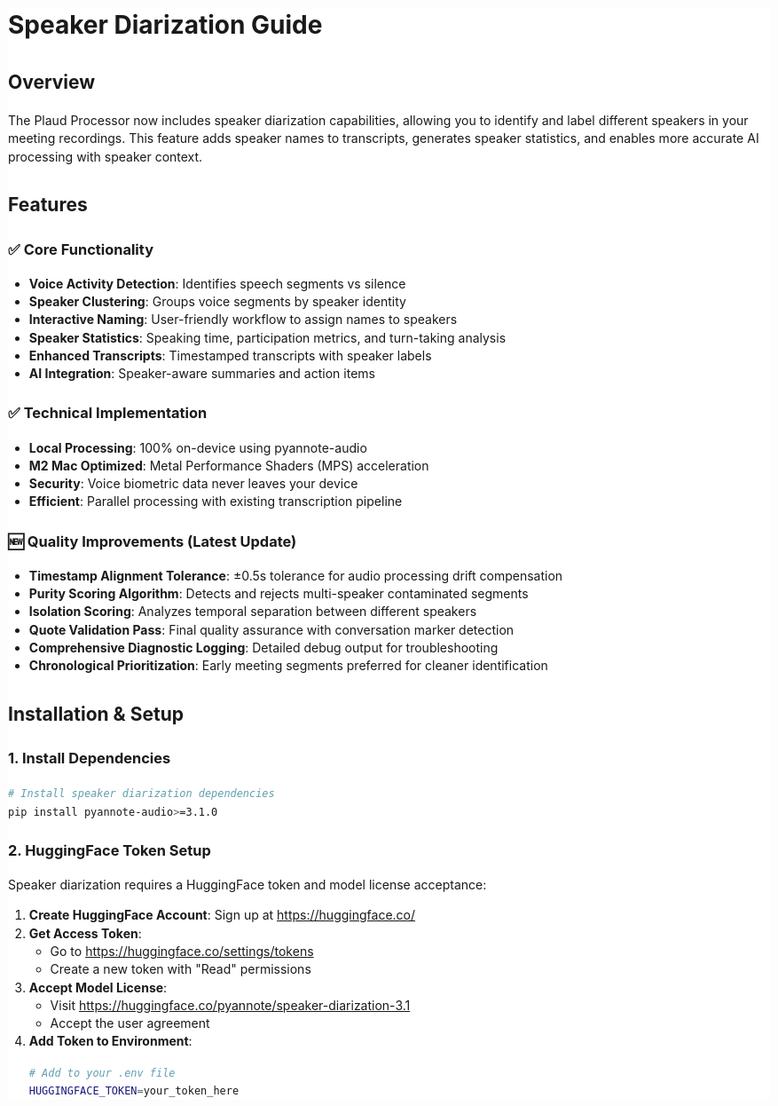 # Speaker Diarization Guide

## Overview

The Plaud Processor now includes speaker diarization capabilities, allowing you to identify and label different speakers in your meeting recordings. This feature adds speaker names to transcripts, generates speaker statistics, and enables more accurate AI processing with speaker context.

## Features

### ✅ Core Functionality
- **Voice Activity Detection**: Identifies speech segments vs silence
- **Speaker Clustering**: Groups voice segments by speaker identity
- **Interactive Naming**: User-friendly workflow to assign names to speakers
- **Speaker Statistics**: Speaking time, participation metrics, and turn-taking analysis
- **Enhanced Transcripts**: Timestamped transcripts with speaker labels
- **AI Integration**: Speaker-aware summaries and action items

### ✅ Technical Implementation
- **Local Processing**: 100% on-device using pyannote-audio
- **M2 Mac Optimized**: Metal Performance Shaders (MPS) acceleration
- **Security**: Voice biometric data never leaves your device
- **Efficient**: Parallel processing with existing transcription pipeline

### 🆕 Quality Improvements (Latest Update)
- **Timestamp Alignment Tolerance**: ±0.5s tolerance for audio processing drift compensation
- **Purity Scoring Algorithm**: Detects and rejects multi-speaker contaminated segments
- **Isolation Scoring**: Analyzes temporal separation between different speakers
- **Quote Validation Pass**: Final quality assurance with conversation marker detection
- **Comprehensive Diagnostic Logging**: Detailed debug output for troubleshooting
- **Chronological Prioritization**: Early meeting segments preferred for cleaner identification

## Installation & Setup

### 1. Install Dependencies

```bash
# Install speaker diarization dependencies
pip install pyannote-audio>=3.1.0
```

### 2. HuggingFace Token Setup

Speaker diarization requires a HuggingFace token and model license acceptance:

1. **Create HuggingFace Account**: Sign up at https://huggingface.co/
2. **Get Access Token**: 
   - Go to https://huggingface.co/settings/tokens
   - Create a new token with "Read" permissions
3. **Accept Model License**:
   - Visit https://huggingface.co/pyannote/speaker-diarization-3.1
   - Accept the user agreement
4. **Add Token to Environment**:
   ```bash
   # Add to your .env file
   HUGGINGFACE_TOKEN=your_token_here
   ```
